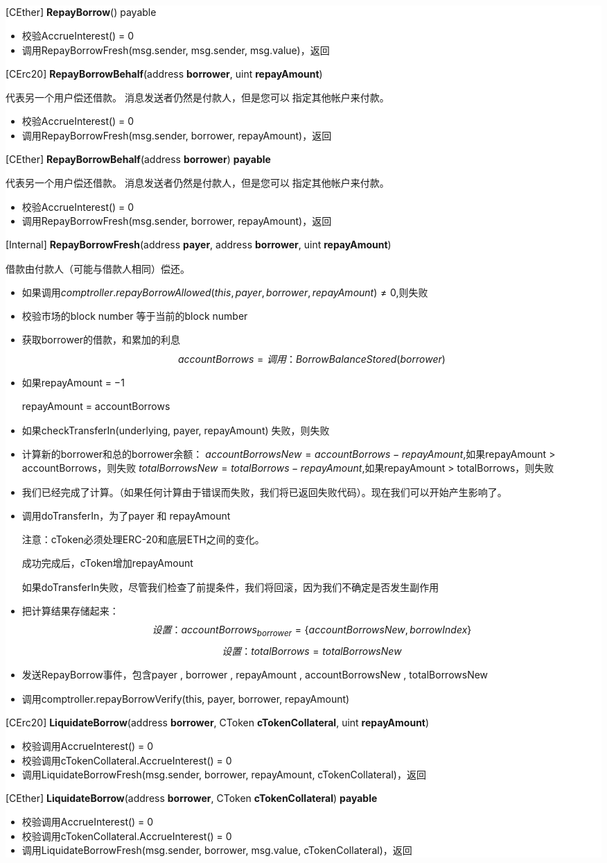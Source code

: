 [CEther] **RepayBorrow**() payable

- 校验AccrueInterest() = 0
- 调用RepayBorrowFresh(msg.sender, msg.sender, msg.value)，返回

[CErc20] **RepayBorrowBehalf**(address **borrower**, uint **repayAmount**)

代表另一个用户偿还借款。 消息发送者仍然是付款人，但是您可以
指定其他帐户来付款。

- 校验AccrueInterest() = 0
- 调用RepayBorrowFresh(msg.sender, borrower, repayAmount)，返回

[CEther] **RepayBorrowBehalf**(address **borrower**) **payable**

代表另一个用户偿还借款。 消息发送者仍然是付款人，但是您可以
指定其他帐户来付款。
- 校验AccrueInterest() = 0
- 调用RepayBorrowFresh(msg.sender, borrower, repayAmount)，返回

[Internal] **RepayBorrowFresh**(address **payer**, address **borrower**, uint **repayAmount**)

借款由付款人（可能与借款人相同）偿还。

- 如果调用$comptroller.repayBorrowAllowed(this, payer, borrower, repayAmount) \neq 0$,则失败
- 校验市场的block number 等于当前的block number
- 获取borrower的借款，和累加的利息
$$accountBorrows = 调用： BorrowBalanceStored(borrower)$$
- 如果repayAmount = −1

  repayAmount = accountBorrows

- 如果checkTransferIn(underlying, payer, repayAmount) 失败，则失败
- 计算新的borrower和总的borrower余额：
$accountBorrowsNew = accountBorrows − repayAmount$,如果repayAmount > accountBorrows，则失败
$totalBorrowsNew = totalBorrows − repayAmount$,如果repayAmount > totalBorrows，则失败
- 我们已经完成了计算。（如果任何计算由于错误而失败，我们将已返回失败代码）。现在我们可以开始产生影响了。
- 调用doTransferIn，为了payer 和 repayAmount

  注意：cToken必须处理ERC-20和底层ETH之间的变化。

  成功完成后，cToken增加repayAmount

  如果doTransferIn失败，尽管我们检查了前提条件，我们将回滚，因为我们不确定是否发生副作用
- 把计算结果存储起来：
$$设置：accountBorrows_{borrower} = \left \{  accountBorrowsNew, borrowIndex\right \}$$
$$设置：totalBorrows = totalBorrowsNew$$
- 发送RepayBorrow事件，包含payer , borrower , repayAmount , accountBorrowsNew ,
totalBorrowsNew
- 调用comptroller.repayBorrowVerify(this, payer, borrower, repayAmount)

[CErc20] **LiquidateBorrow**(address **borrower**, CToken **cTokenCollateral**, uint **repayAmount**)
- 校验调用AccrueInterest() = 0
- 校验调用cTokenCollateral.AccrueInterest() = 0
- 调用LiquidateBorrowFresh(msg.sender, borrower, repayAmount, cTokenCollateral)，返回

[CEther] **LiquidateBorrow**(address **borrower**, CToken **cTokenCollateral**) **payable**
- 校验调用AccrueInterest() = 0
- 校验调用cTokenCollateral.AccrueInterest() = 0
- 调用LiquidateBorrowFresh(msg.sender, borrower, msg.value, cTokenCollateral)，返回
